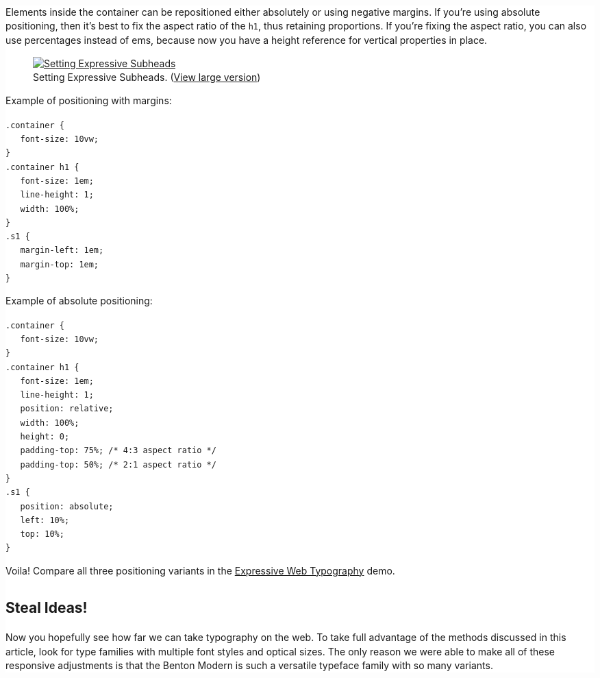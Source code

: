Elements inside the container can be repositioned either absolutely or using negative margins. If you’re using absolute positioning, then it’s best to fix the aspect ratio of the `h1`, thus retaining proportions. If you’re fixing the aspect ratio, you can also use percentages instead of ems, because now you have a height reference for vertical properties in place.</p>

<figure><a href="https://archive.smashing.media/assets/344dbf88-fdf9-42bb-adb4-46f01eedd629/99c5357a-5de0-4293-afb6-c2f66cbddbbf/10-optical-sizes-subhead-opt.png"><img loading="lazy" decoding="async"  src="https://archive.smashing.media/assets/344dbf88-fdf9-42bb-adb4-46f01eedd629/af83a6e1-9665-4fb4-9f15-fc32cbf6e5e5/10-optical-sizes-subhead-opt-small.png" alt="Setting Expressive Subheads" /></a><figcaption>Setting Expressive Subheads. (<a href="https://archive.smashing.media/assets/344dbf88-fdf9-42bb-adb4-46f01eedd629/99c5357a-5de0-4293-afb6-c2f66cbddbbf/10-optical-sizes-subhead-opt.png">View large version</a>)</figcaption></figure>

Example of positioning with margins:

<pre><code class="language-css">.container {
   font-size: 10vw;
}
.container h1 {
   font-size: 1em;
   line-height: 1;
   width: 100%;
}
.s1 {
   margin-left: 1em;
   margin-top: 1em;
}
</code></pre>

Example of absolute positioning:

<pre><code class="language-css">.container {
   font-size: 10vw;
}
.container h1 {
   font-size: 1em;
   line-height: 1;
   position: relative;
   width: 100%;
   height: 0;
   padding-top: 75%; /* 4:3 aspect ratio */
   padding-top: 50%; /* 2:1 aspect ratio */
}
.s1 {
   position: absolute;
   left: 10%;
   top: 10%;
}
</code></pre>

Voila! Compare all three positioning variants in the [Expressive Web Typography](https://webdesign.maratz.com/lab/expressive-web-typography/) demo.</p>

## Steal Ideas!

Now you hopefully see how far we can take typography on the web. To take full advantage of the methods discussed in this article, look for type families with multiple font styles and optical sizes. The only reason we were able to make all of these responsive adjustments is that the Benton Modern is such a versatile typeface family with so many variants.
